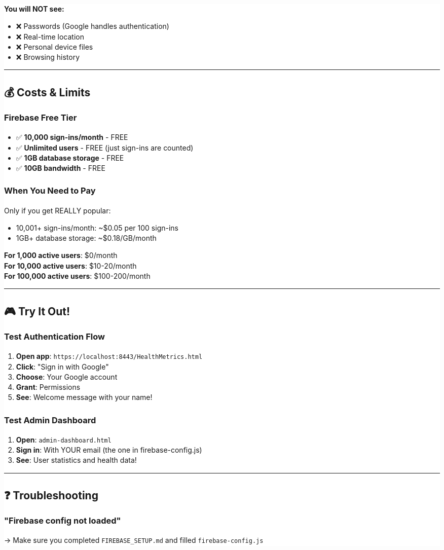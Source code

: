 **You will NOT see:**
- ❌ Passwords (Google handles authentication)
- ❌ Real-time location
- ❌ Personal device files
- ❌ Browsing history

---

## 💰 Costs & Limits

### Firebase Free Tier
- ✅ **10,000 sign-ins/month** - FREE
- ✅ **Unlimited users** - FREE (just sign-ins are counted)
- ✅ **1GB database storage** - FREE
- ✅ **10GB bandwidth** - FREE

### When You Need to Pay
Only if you get REALLY popular:
- 10,001+ sign-ins/month: ~$0.05 per 100 sign-ins
- 1GB+ database storage: ~$0.18/GB/month

**For 1,000 active users**: $0/month  
**For 10,000 active users**: $10-20/month  
**For 100,000 active users**: $100-200/month

---

## 🎮 Try It Out!

### Test Authentication Flow

1. **Open app**: `https://localhost:8443/HealthMetrics.html`
2. **Click**: "Sign in with Google"
3. **Choose**: Your Google account
4. **Grant**: Permissions
5. **See**: Welcome message with your name!

### Test Admin Dashboard

1. **Open**: `admin-dashboard.html`
2. **Sign in**: With YOUR email (the one in firebase-config.js)
3. **See**: User statistics and health data!

---

## ❓ Troubleshooting

### "Firebase config not loaded"
→ Make sure you completed `FIREBASE_SETUP.md` and filled `firebase-config.js`
